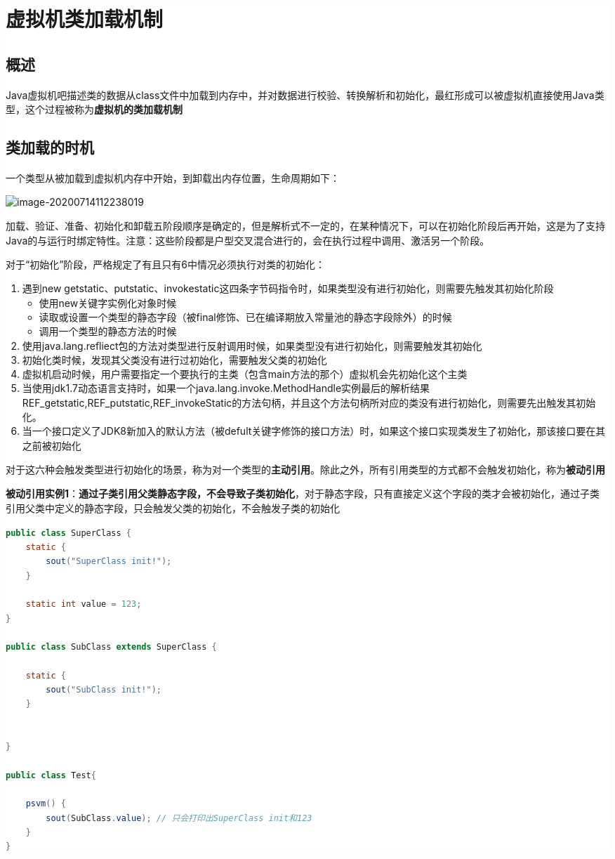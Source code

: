# 虚拟机类加载机制

## 概述

Java虚拟机吧描述类的数据从class文件中加载到内存中，并对数据进行校验、转换解析和初始化，最红形成可以被虚拟机直接使用Java类型，这个过程被称为**虚拟机的类加载机制**

## 类加载的时机

一个类型从被加载到虚拟机内存中开始，到卸载出内存位置，生命周期如下：

![image-20200714112238019](C:/Users/公维信/AppData/Roaming/Typora/typora-user-images/image-20200714112238019.png)

加载、验证、准备、初始化和卸载五阶段顺序是确定的，但是解析式不一定的，在某种情况下，可以在初始化阶段后再开始，这是为了支持Java的与运行时绑定特性。注意：这些阶段都是户型交叉混合进行的，会在执行过程中调用、激活另一个阶段。

对于“初始化”阶段，严格规定了有且只有6中情况必须执行对类的初始化：

1. 遇到new  getstatic、putstatic、invokestatic这四条字节码指令时，如果类型没有进行初始化，则需要先触发其初始化阶段
   * 使用new关键字实例化对象时候
   * 读取或设置一个类型的静态字段（被final修饰、已在编译期放入常量池的静态字段除外）的时候
   * 调用一个类型的静态方法的时候
2. 使用java.lang.refliect包的方法对类型进行反射调用时候，如果类型没有进行初始化，则需要触发其初始化
3. 初始化类时候，发现其父类没有进行过初始化，需要触发父类的初始化
4. 虚拟机启动时候，用户需要指定一个要执行的主类（包含main方法的那个）虚拟机会先初始化这个主类
5. 当使用jdk1.7动态语言支持时，如果一个java.lang.invoke.MethodHandle实例最后的解析结果REF_getstatic,REF_putstatic,REF_invokeStatic的方法句柄，并且这个方法句柄所对应的类没有进行初始化，则需要先出触发其初始化。
6. 当一个接口定义了JDK8新加入的默认方法（被defult关键字修饰的接口方法）时，如果这个接口实现类发生了初始化，那该接口要在其之前被初始化

对于这六种会触发类型进行初始化的场景，称为对一个类型的**主动引用**。除此之外，所有引用类型的方式都不会触发初始化，称为**被动引用**

**被动引用实例1**：**通过子类引用父类静态字段，不会导致子类初始化**，对于静态字段，只有直接定义这个字段的类才会被初始化，通过子类引用父类中定义的静态字段，只会触发父类的初始化，不会触发子类的初始化

```java
public class SuperClass {
    static {
        sout("SuperClass init!");
    }
    
    static int value = 123;
}

public class SubClass extends SuperClass {
    
    static {
        sout("SubClass init!");
    }
    
    
}

public class Test{
    
    psvm() {
        sout(SubClass.value); // 只会打印出SuperClass init和123
    }
}
```
